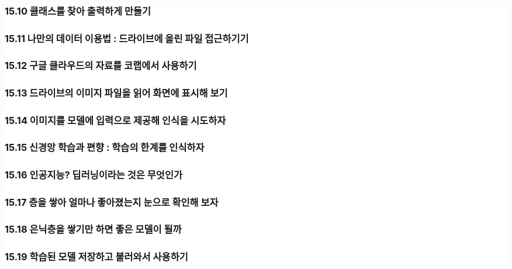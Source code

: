 ### 15.10 클래스를 찾아 출력하게 만들기
### 15.11 나만의 데이터 이용법 : 드라이브에 올린 파일 접근하기기
### 15.12 구글 클라우드의 자료를 코랩에서 사용하기
### 15.13 드라이브의 이미지 파일을 읽어 화면에 표시해 보기
### 15.14 이미지를 모델에 입력으로 제공해 인식을 시도하자
### 15.15 신경망 학습과 편향 : 학습의 한계를 인식하자
### 15.16 인공지능? 딥러닝이라는 것은 무엇인가
### 15.17 층을 쌓아 얼마나 좋아졌는지 눈으로 확인해 보자
### 15.18 은닉층을 쌓기만 하면 좋은 모델이 될까
### 15.19 학습된 모델 저장하고 불러와서 사용하기

